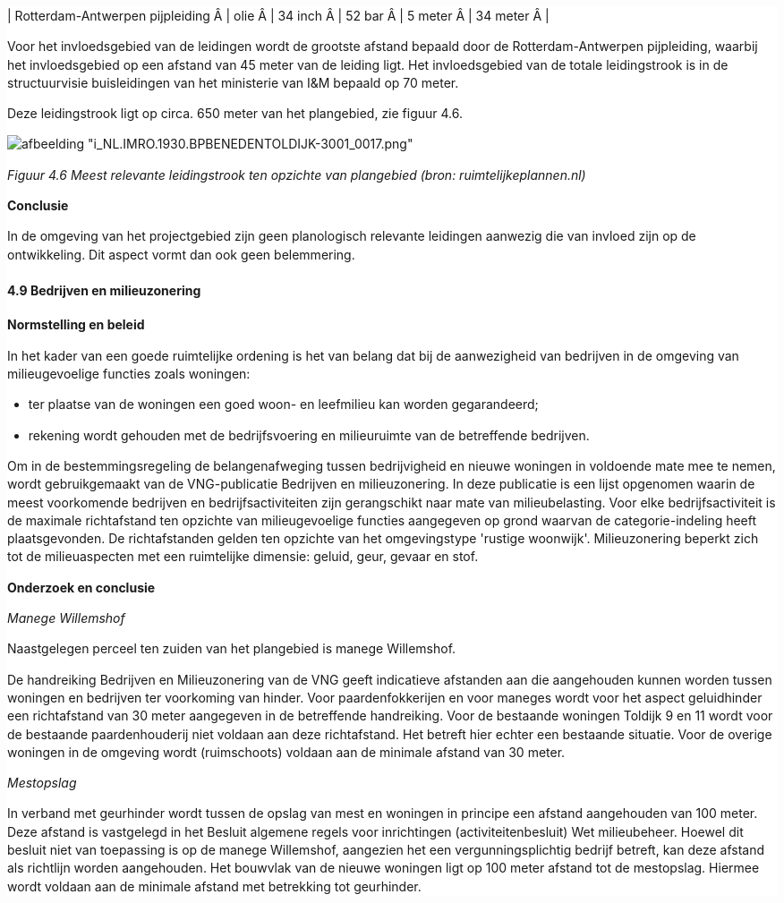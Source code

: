 | Rotterdam\-Antwerpen pijpleiding    Â | olie    Â | 34 inch    Â | 52 bar    Â | 5 meter    Â | 34 meter    Â |

Voor het invloedsgebied van de leidingen wordt de grootste afstand bepaald door de Rotterdam\-Antwerpen pijpleiding, waarbij het invloedsgebied op een afstand van 45 meter van de leiding ligt. Het invloedsgebied van de totale leidingstrook is in de structuurvisie buisleidingen van het ministerie van I\&M bepaald op 70 meter.

Deze leidingstrook ligt op circa. 650 meter van het plangebied, zie figuur 4\.6\.

![afbeelding "i_NL.IMRO.1930.BPBENEDENTOLDIJK-3001_0017.png"](i_NL.IMRO.1930.BPBENEDENTOLDIJK-3001_0017.png)

*Figuur 4\.6 Meest relevante leidingstrook ten opzichte van plangebied (bron: ruimtelijkeplannen.nl)*

**Conclusie**

In de omgeving van het projectgebied zijn geen planologisch relevante leidingen aanwezig die van invloed zijn op de ontwikkeling. Dit aspect vormt dan ook geen belemmering.

#### 4\.9 Bedrijven en milieuzonering

**Normstelling en beleid**

In het kader van een goede ruimtelijke ordening is het van belang dat bij de aanwezigheid van bedrijven in de omgeving van milieugevoelige functies zoals woningen:

* ter plaatse van de woningen een goed woon\- en leefmilieu kan worden gegarandeerd;

* rekening wordt gehouden met de bedrijfsvoering en milieuruimte van de betreffende bedrijven.

Om in de bestemmingsregeling de belangenafweging tussen bedrijvigheid en nieuwe woningen in voldoende mate mee te nemen, wordt gebruikgemaakt van de VNG\-publicatie Bedrijven en milieuzonering. In deze publicatie is een lijst opgenomen waarin de meest voorkomende bedrijven en bedrijfsactiviteiten zijn gerangschikt naar mate van milieubelasting. Voor elke bedrijfsactiviteit is de maximale richtafstand ten opzichte van milieugevoelige functies aangegeven op grond waarvan de categorie\-indeling heeft plaatsgevonden. De richtafstanden gelden ten opzichte van het omgevingstype 'rustige woonwijk'. Milieuzonering beperkt zich tot de milieuaspecten met een ruimtelijke dimensie: geluid, geur, gevaar en stof.

**Onderzoek en conclusie**

*Manege Willemshof*

Naastgelegen perceel ten zuiden van het plangebied is manege Willemshof.

De handreiking Bedrijven en Milieuzonering van de VNG geeft indicatieve afstanden aan die aangehouden kunnen worden tussen woningen en bedrijven ter voorkoming van hinder. Voor paardenfokkerijen en voor maneges wordt voor het aspect geluidhinder een richtafstand van 30 meter aangegeven in de betreffende handreiking. Voor de bestaande woningen Toldijk 9 en 11 wordt voor de bestaande paardenhouderij niet voldaan aan deze richtafstand. Het betreft hier echter een bestaande situatie. Voor de overige woningen in de omgeving wordt (ruimschoots) voldaan aan de minimale afstand van 30 meter.

*Mestopslag*

In verband met geurhinder wordt tussen de opslag van mest en woningen in principe een afstand aangehouden van 100 meter. Deze afstand is vastgelegd in het Besluit algemene regels voor inrichtingen (activiteitenbesluit) Wet milieubeheer. Hoewel dit besluit niet van toepassing is op de manege Willemshof, aangezien het een vergunningsplichtig bedrijf betreft, kan deze afstand als richtlijn worden aangehouden. Het bouwvlak van de nieuwe woningen ligt op 100 meter afstand tot de mestopslag. Hiermee wordt voldaan aan de minimale afstand met betrekking tot geurhinder.

